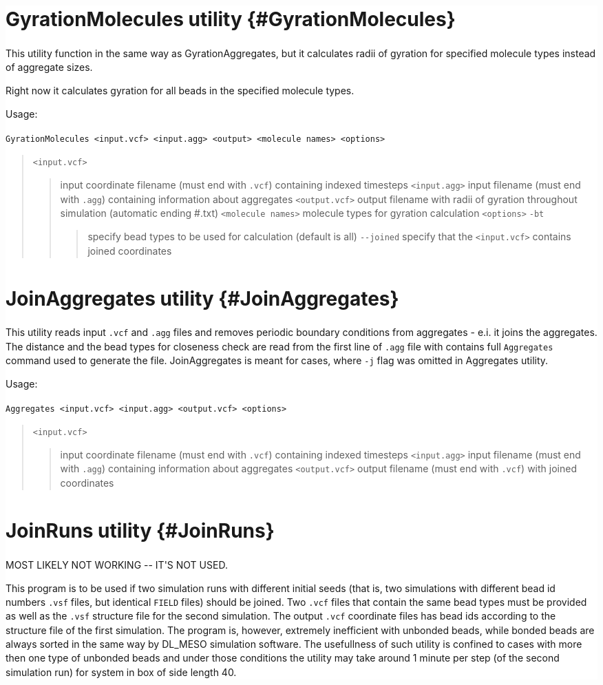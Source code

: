 # GyrationMolecules utility {#GyrationMolecules}

This utility function in the same way as GyrationAggregates, but it calculates
radii of gyration for specified molecule types instead of aggregate sizes.

Right now it calculates gyration for all beads in the specified molecule types.

Usage:

`GyrationMolecules <input.vcf> <input.agg> <output> <molecule names> <options>`

> `<input.vcf>`
> > input coordinate filename (must end with `.vcf`) containing indexed timesteps
> `<input.agg>`
> > input filename (must end with `.agg`) containing information about
> > aggregates
> `<output.vcf>`
> > output filename with radii of gyration throughout simulation (automatic
> > ending #.txt)
> `<molecule names>`
> > molecule types for gyration calculation
> `<options>`
> > `-bt`
> > > specify bead types to be used for calculation (default is all)
> > `--joined`
> > > specify that the `<input.vcf>` contains joined coordinates

# JoinAggregates utility {#JoinAggregates}

This utility reads input `.vcf` and `.agg` files and removes periodic boundary
conditions from aggregates - e.i. it joins the aggregates. The distance and the
bead types for closeness check are read from the first line of `.agg` file with
contains full `Aggregates` command used to generate the file. JoinAggregates is
meant for cases, where `-j` flag was omitted in Aggregates utility.

Usage:

`Aggregates <input.vcf> <input.agg> <output.vcf> <options>`

> `<input.vcf>`
> > input coordinate filename (must end with `.vcf`) containing indexed timesteps
> `<input.agg>`
> > input filename (must end with `.agg`) containing information about
> > aggregates
> `<output.vcf>`
> > output filename (must end with `.vcf`) with joined coordinates

# JoinRuns utility {#JoinRuns}

MOST LIKELY NOT WORKING -- IT'S NOT USED.

This program is to be used if two simulation runs with different initial
seeds (that is, two simulations with different bead id numbers `.vsf`
files, but identical `FIELD` files) should be joined. Two `.vcf` files that
contain the same bead types must be provided as well as the `.vsf`
structure file for the second simulation. The output `.vcf` coordinate
files has bead ids according to the structure file of the first simulation.
The program is, however, extremely inefficient with unbonded beads, while
bonded beads are always sorted in the same way by DL_MESO simulation
software. The usefullness of such utility is confined to cases with more
then one type of unbonded beads and under those conditions the utility may
take around 1 minute per step (of the second simulation run) for system in
box of side length 40.
